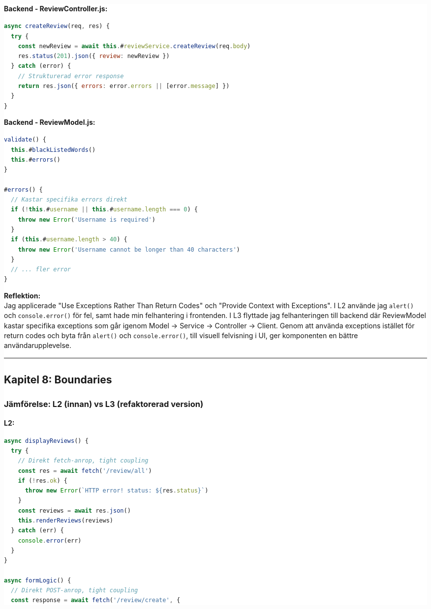 **Backend - ReviewController.js:**
```javascript
async createReview(req, res) {
  try {
    const newReview = await this.#reviewService.createReview(req.body)
    res.status(201).json({ review: newReview })
  } catch (error) {
    // Strukturerad error response
    return res.json({ errors: error.errors || [error.message] })
  }
}
```

**Backend - ReviewModel.js:**
```javascript
validate() {
  this.#blackListedWords()
  this.#errors()
}

#errors() {
  // Kastar specifika errors direkt
  if (!this.#username || this.#username.length === 0) {
    throw new Error('Username is required')
  }
  if (this.#username.length > 40) {
    throw new Error('Username cannot be longer than 40 characters')
  }
  // ... fler error
}
```

**Reflektion:**  
Jag applicerade "Use Exceptions Rather Than Return Codes" och "Provide Context with Exceptions". I L2 använde jag `alert()` och `console.error()` för fel, samt hade min felhantering i frontenden. I L3 flyttade jag felhanteringen till backend där ReviewModel kastar specifika exceptions som går igenom Model → Service → Controller → Client. Genom att använda exceptions istället för return codes och byta från `alert()` och `console.error()`, till visuell felvisning i UI, ger komponenten en bättre användarupplevelse.

---

## Kapitel 8: Boundaries

### Jämförelse: L2 (innan) vs L3 (refaktorerad version) 

**L2:**
```javascript
async displayReviews() {
  try {
    // Direkt fetch-anrop, tight coupling
    const res = await fetch('/review/all')
    if (!res.ok) {
      throw new Error(`HTTP error! status: ${res.status}`)
    }
    const reviews = await res.json()
    this.renderReviews(reviews)
  } catch (err) {
    console.error(err)
  }
}

async formLogic() {
  // Direkt POST-anrop, tight coupling
  const response = await fetch('/review/create', {
```